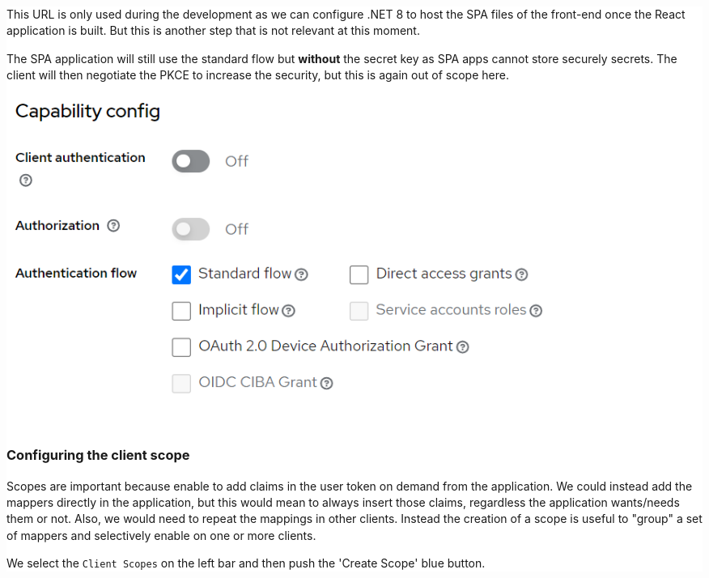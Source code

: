 This URL is only used during the development as we can configure .NET 8 to host the SPA files of the front-end once the React application is built. But this is another step that is not relevant at this moment.

The SPA application will still use the standard flow but **without** the secret key as SPA apps cannot store securely secrets. The client will then negotiate the PKCE to increase the security, but this is again out of scope here.

![image-20230920111743490](images/docs-demo-config/image-20230920111743490.png)

### Configuring the client scope

Scopes are important because enable to add claims in the user token on demand from the application. We could instead add the mappers directly in the application, but this would mean to always insert those claims, regardless the application wants/needs them or not. Also, we would need to repeat the mappings in other clients. Instead the creation of a scope is useful to "group" a set of mappers and selectively enable on  one or more clients.

We select the `Client Scopes` on the left bar and then push the 'Create Scope' blue button.
